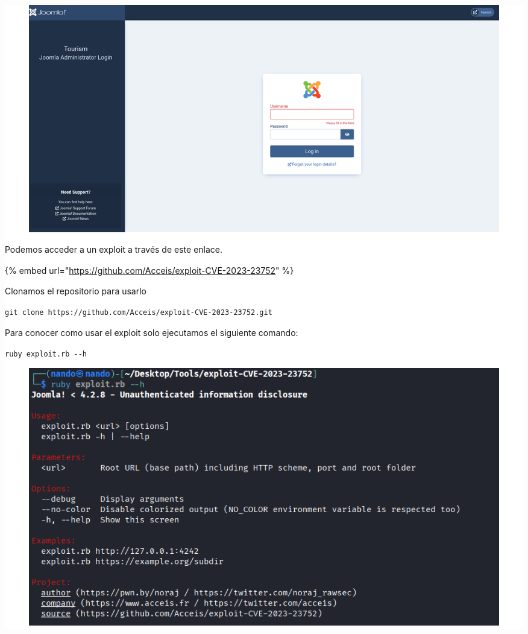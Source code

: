 <figure><img src="../.gitbook/assets/voyage/addminsitartor.png" alt=""><figcaption></figcaption></figure>

Podemos acceder a un exploit a través de este enlace.

{% embed url="https://github.com/Acceis/exploit-CVE-2023-23752" %}

Clonamos el repositorio para usarlo

```
git clone https://github.com/Acceis/exploit-CVE-2023-23752.git
```

Para conocer como usar el exploit solo ejecutamos el siguiente comando:

```
ruby exploit.rb --h
```

<figure><img src="../.gitbook/assets/voyage/exploit1.png" alt=""><figcaption></figcaption></figure>
